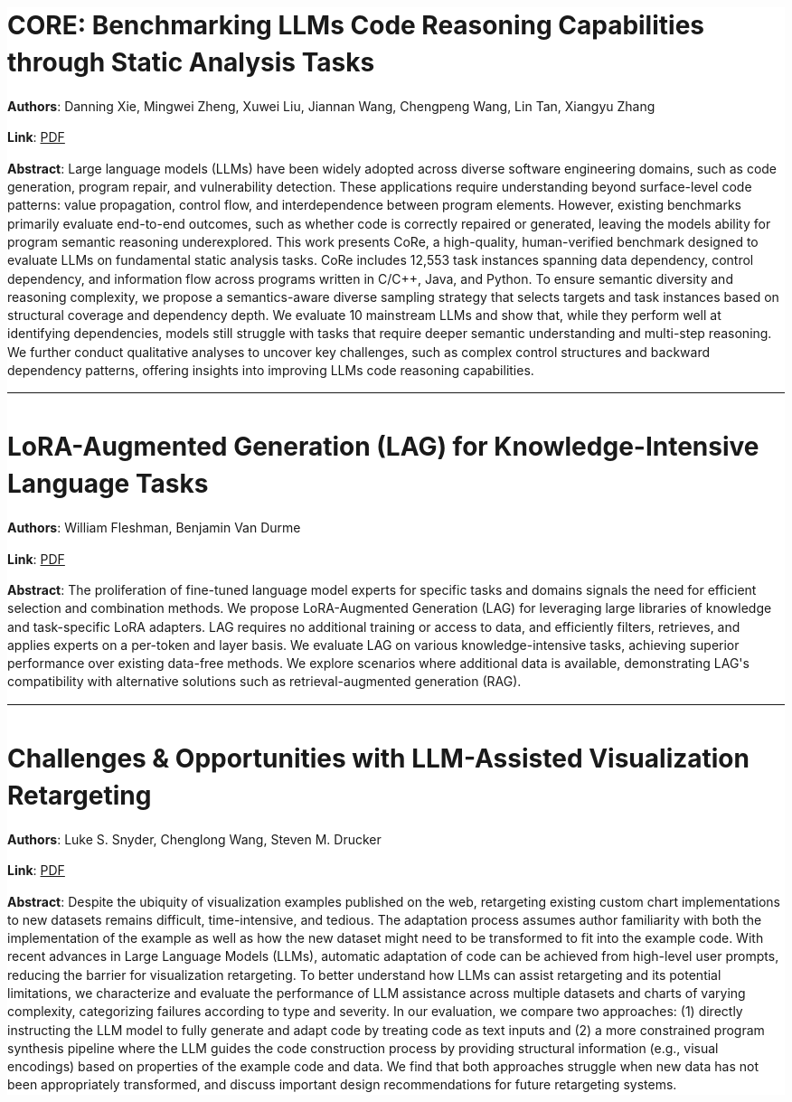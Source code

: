 # CORE: Benchmarking LLMs Code Reasoning Capabilities through Static Analysis Tasks 

**Authors**: Danning Xie, Mingwei Zheng, Xuwei Liu, Jiannan Wang, Chengpeng Wang, Lin Tan, Xiangyu Zhang  

**Link**: [PDF](https://arxiv.org/pdf/2507.05269)  

**Abstract**: Large language models (LLMs) have been widely adopted across diverse software engineering domains, such as code generation, program repair, and vulnerability detection. These applications require understanding beyond surface-level code patterns: value propagation, control flow, and interdependence between program elements. However, existing benchmarks primarily evaluate end-to-end outcomes, such as whether code is correctly repaired or generated, leaving the models ability for program semantic reasoning underexplored. This work presents CoRe, a high-quality, human-verified benchmark designed to evaluate LLMs on fundamental static analysis tasks. CoRe includes 12,553 task instances spanning data dependency, control dependency, and information flow across programs written in C/C++, Java, and Python. To ensure semantic diversity and reasoning complexity, we propose a semantics-aware diverse sampling strategy that selects targets and task instances based on structural coverage and dependency depth. We evaluate 10 mainstream LLMs and show that, while they perform well at identifying dependencies, models still struggle with tasks that require deeper semantic understanding and multi-step reasoning. We further conduct qualitative analyses to uncover key challenges, such as complex control structures and backward dependency patterns, offering insights into improving LLMs code reasoning capabilities. 

---
# LoRA-Augmented Generation (LAG) for Knowledge-Intensive Language Tasks 

**Authors**: William Fleshman, Benjamin Van Durme  

**Link**: [PDF](https://arxiv.org/pdf/2507.05346)  

**Abstract**: The proliferation of fine-tuned language model experts for specific tasks and domains signals the need for efficient selection and combination methods. We propose LoRA-Augmented Generation (LAG) for leveraging large libraries of knowledge and task-specific LoRA adapters. LAG requires no additional training or access to data, and efficiently filters, retrieves, and applies experts on a per-token and layer basis. We evaluate LAG on various knowledge-intensive tasks, achieving superior performance over existing data-free methods. We explore scenarios where additional data is available, demonstrating LAG's compatibility with alternative solutions such as retrieval-augmented generation (RAG). 

---
# Challenges & Opportunities with LLM-Assisted Visualization Retargeting 

**Authors**: Luke S. Snyder, Chenglong Wang, Steven M. Drucker  

**Link**: [PDF](https://arxiv.org/pdf/2507.01436)  

**Abstract**: Despite the ubiquity of visualization examples published on the web, retargeting existing custom chart implementations to new datasets remains difficult, time-intensive, and tedious. The adaptation process assumes author familiarity with both the implementation of the example as well as how the new dataset might need to be transformed to fit into the example code. With recent advances in Large Language Models (LLMs), automatic adaptation of code can be achieved from high-level user prompts, reducing the barrier for visualization retargeting. To better understand how LLMs can assist retargeting and its potential limitations, we characterize and evaluate the performance of LLM assistance across multiple datasets and charts of varying complexity, categorizing failures according to type and severity. In our evaluation, we compare two approaches: (1) directly instructing the LLM model to fully generate and adapt code by treating code as text inputs and (2) a more constrained program synthesis pipeline where the LLM guides the code construction process by providing structural information (e.g., visual encodings) based on properties of the example code and data. We find that both approaches struggle when new data has not been appropriately transformed, and discuss important design recommendations for future retargeting systems. 
